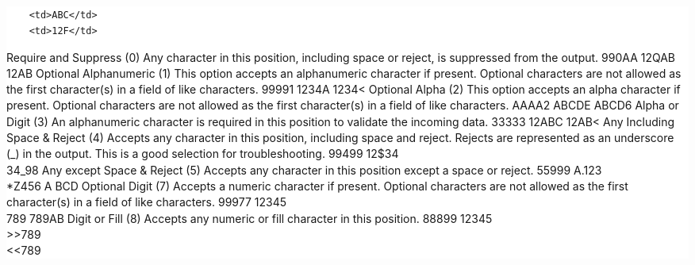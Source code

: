 		<td>ABC</td>
		<td>12F</td>
  </tr>
	<tr>
		<td>Require and Suppress (0)</td>
		<td>Any character in this position, including space or reject, is suppressed from the output. </td>
		<td>990AA</td>
		<td>12QAB</td>
		<td>12AB</td>
  </tr>
	<tr>
		<td>Optional Alphanumeric (1)</td>
		<td>This option accepts an alphanumeric character if present. Optional characters are not allowed as the first character(s) in a field of like characters.</td>
		<td>99991</td>
		<td>1234A</td>
		<td>1234&lt;</td>
  </tr>
	<tr>
		<td>Optional Alpha (2) </td>
		<td>This option accepts an alpha character if present. Optional characters are not allowed as the first character(s) in a field of like characters. </td>
		<td>AAAA2</td>
		<td>ABCDE</td>
		<td>ABCD6</td>
  </tr>
	<tr>
		<td>Alpha or Digit (3) </td>
		<td>An alphanumeric character is required in this position to validate the incoming data. </td>
		<td>33333</td>
		<td>12ABC</td>
		<td>12AB&lt;</td>
  </tr>
	<tr>
		<td>Any Including Space & Reject (4) </td>
		<td>Accepts any character in this position, including space and reject. Rejects are represented as an underscore (_) in the output. This is a good selection for troubleshooting.  </td>
		<td>99499</td>
		<td>12$34<br>34_98</td>
		<td></td>
  </tr>
	<tr>
		<td>Any except Space & Reject (5) </td>
		<td>Accepts any character in this position except a space or reject.  </td>
		<td>55999</td>
		<td>A.123<br>*Z456</td>
		<td>A BCD</td>
  </tr>
	<tr>
		<td>Optional Digit (7) </td>
		<td>Accepts a numeric character if present. Optional characters are not allowed as the first character(s) in a field of like characters.</td>
		<td>99977</td>
		<td>12345<br>789</td>
		<td>789AB</td>
  </tr>
	<tr>
		<td>Digit or Fill (8) </td>
		<td>Accepts any numeric or fill character in this position. </td>
		<td>88899</td>
		<td>12345<br>&gt;&gt;789<br>&lt;&lt;789</td>
		<td></td>
  </tr>
	<tr>